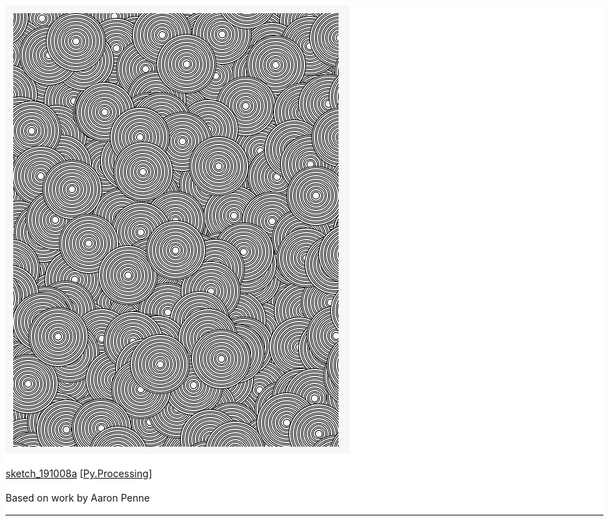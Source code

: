 ![sketch_191008a](2021/sketch_191008a/output/001.png)

[sketch_191008a](https://github.com/fkmooney/visual-learning/tree/master/2021/sketch_191008a) [[Py.Processing](https://fkmooney.github.io/como-instalar-o-processing-modo-python/index-EN)]


Based on work by Aaron Penne

---
